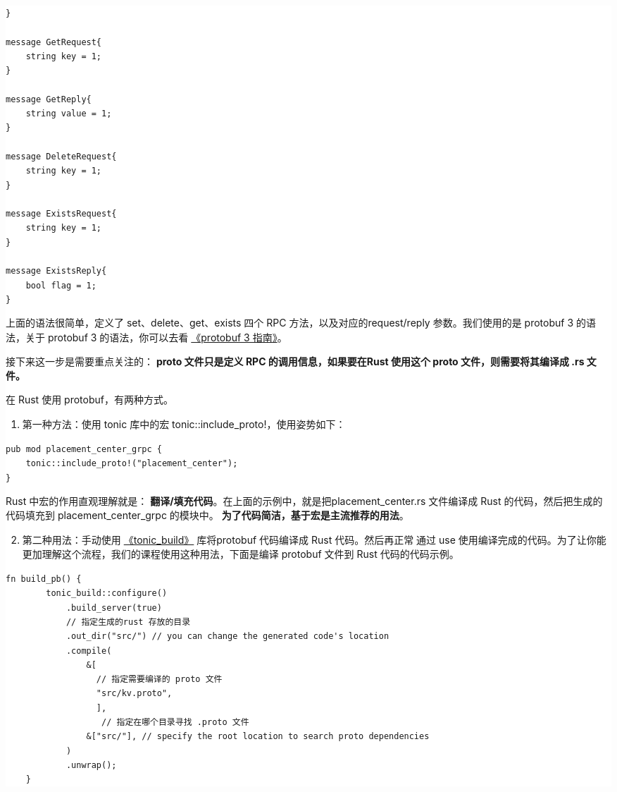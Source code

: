```plain
}

message GetRequest{
    string key = 1;
}

message GetReply{
    string value = 1;
}

message DeleteRequest{
    string key = 1;
}

message ExistsRequest{
    string key = 1;
}

message ExistsReply{
    bool flag = 1;
}

```

上面的语法很简单，定义了 set、delete、get、exists 四个 RPC 方法，以及对应的request/reply 参数。我们使用的是 protobuf 3 的语法，关于 protobuf 3 的语法，你可以去看 [《protobuf 3 指南》](https://protobuf.dev/programming-guides/proto3/)。

接下来这一步是需要重点关注的： **proto 文件只是定义 RPC 的调用信息，如果要在Rust 使用这个 proto 文件，则需要将其编译成 .rs 文件。**

在 Rust 使用 protobuf，有两种方式。

1. 第一种方法：使用 tonic 库中的宏 tonic::include\_proto!，使用姿势如下：

```plain
pub mod placement_center_grpc {
    tonic::include_proto!("placement_center");
}

```

Rust 中宏的作用直观理解就是： **翻译/填充代码**。在上面的示例中，就是把placement\_center.rs 文件编译成 Rust 的代码，然后把生成的代码填充到 placement\_center\_grpc 的模块中。 **为了代码简洁，基于宏是主流推荐的用法**。

2. 第二种用法：手动使用 [《tonic\_build》](https://crates.io/search?q=tonic_build) 库将protobuf 代码编译成 Rust 代码。然后再正常 通过 use 使用编译完成的代码。为了让你能更加理解这个流程，我们的课程使用这种用法，下面是编译 protobuf 文件到 Rust 代码的代码示例。

```plain
fn build_pb() {
        tonic_build::configure()
            .build_server(true)
            // 指定生成的rust 存放的目录
            .out_dir("src/") // you can change the generated code's location
            .compile(
                &[
                  // 指定需要编译的 proto 文件
                  "src/kv.proto",
                  ],
                   // 指定在哪个目录寻找 .proto 文件
                &["src/"], // specify the root location to search proto dependencies
            )
            .unwrap();
    }

```
